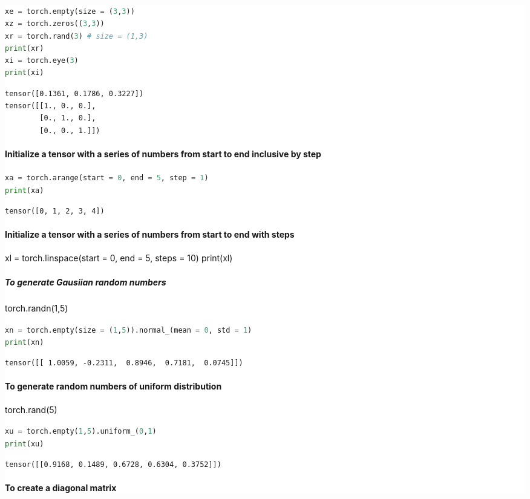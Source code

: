 
```python
xe = torch.empty(size = (3,3))
xz = torch.zeros((3,3))
xr = torch.rand(3) # size = (1,3)
print(xr)
xi = torch.eye(3)
print(xi)
```

    tensor([0.1361, 0.1786, 0.3227])
    tensor([[1., 0., 0.],
            [0., 1., 0.],
            [0., 0., 1.]])


#### Initialize a tensor with a series of numbers from start to end inclusive by step


```python
xa = torch.arange(start = 0, end = 5, step = 1)
print(xa)
```

    tensor([0, 1, 2, 3, 4])


#### Initialize a tensor with a series of numbers from start to end with steps

xl = torch.linspace(start = 0, end = 5, steps = 10)
print(xl)

##### To generate Gausiian random numbers
torch.randn(1,5)


```python
xn = torch.empty(size = (1,5)).normal_(mean = 0, std = 1)
print(xn)
```

    tensor([[ 1.0059, -0.2311,  0.8946,  0.7181,  0.0745]])


#### To generate random numbers of uniform distribution
torch.rand(5)


```python
xu = torch.empty(1,5).uniform_(0,1)
print(xu)
```

    tensor([[0.9168, 0.1489, 0.6728, 0.6304, 0.3752]])


#### To create a diagonal matrix

